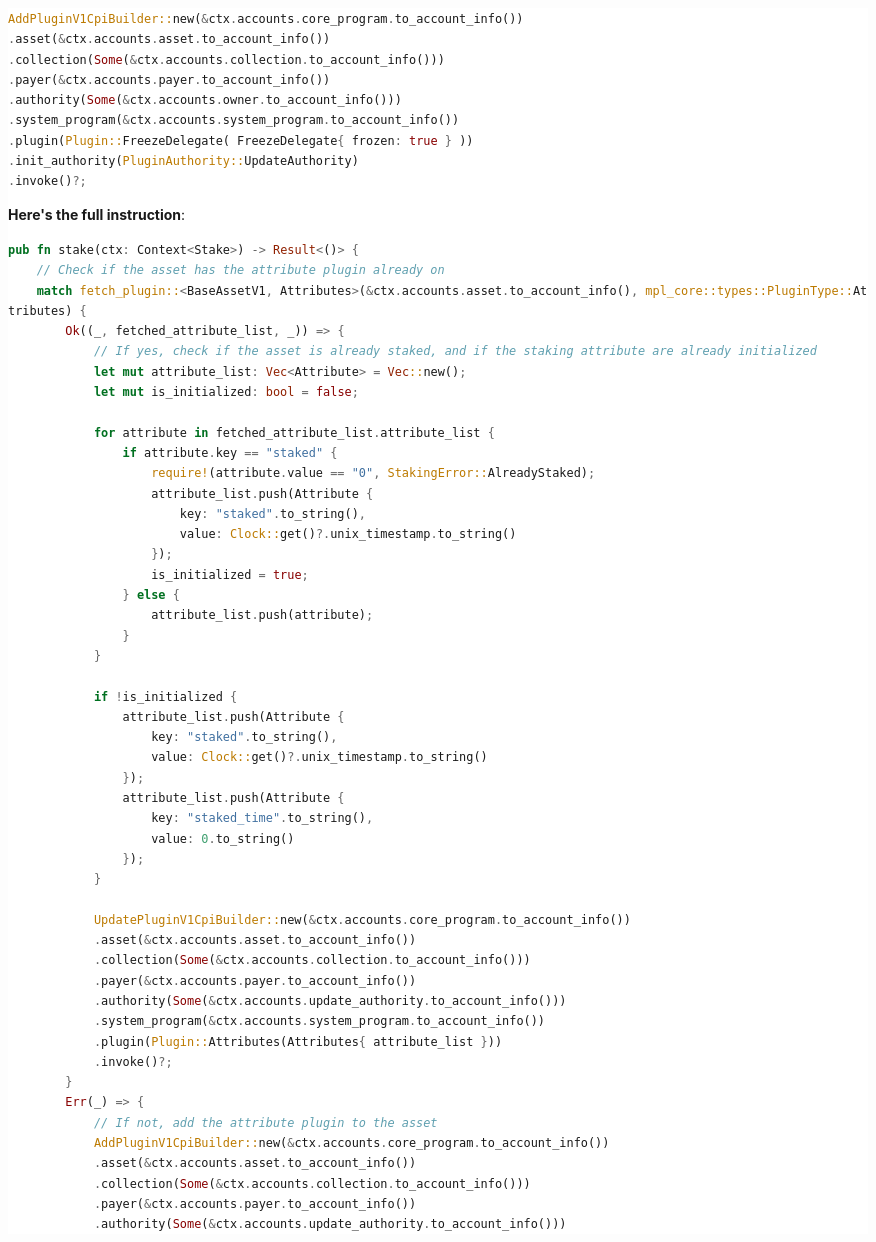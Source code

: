```rust
AddPluginV1CpiBuilder::new(&ctx.accounts.core_program.to_account_info())
.asset(&ctx.accounts.asset.to_account_info())
.collection(Some(&ctx.accounts.collection.to_account_info()))
.payer(&ctx.accounts.payer.to_account_info())
.authority(Some(&ctx.accounts.owner.to_account_info()))
.system_program(&ctx.accounts.system_program.to_account_info())
.plugin(Plugin::FreezeDelegate( FreezeDelegate{ frozen: true } ))
.init_authority(PluginAuthority::UpdateAuthority)
.invoke()?;
```


**Here's the full instruction**:
```rust
pub fn stake(ctx: Context<Stake>) -> Result<()> {  
    // Check if the asset has the attribute plugin already on
    match fetch_plugin::<BaseAssetV1, Attributes>(&ctx.accounts.asset.to_account_info(), mpl_core::types::PluginType::Attributes) {
        Ok((_, fetched_attribute_list, _)) => {
            // If yes, check if the asset is already staked, and if the staking attribute are already initialized
            let mut attribute_list: Vec<Attribute> = Vec::new();
            let mut is_initialized: bool = false;

            for attribute in fetched_attribute_list.attribute_list {
                if attribute.key == "staked" {
                    require!(attribute.value == "0", StakingError::AlreadyStaked);
                    attribute_list.push(Attribute { 
                        key: "staked".to_string(), 
                        value: Clock::get()?.unix_timestamp.to_string() 
                    });
                    is_initialized = true;
                } else {
                    attribute_list.push(attribute);
                } 
            }

            if !is_initialized {
                attribute_list.push(Attribute { 
                    key: "staked".to_string(), 
                    value: Clock::get()?.unix_timestamp.to_string() 
                });
                attribute_list.push(Attribute { 
                    key: "staked_time".to_string(), 
                    value: 0.to_string() 
                });
            }

            UpdatePluginV1CpiBuilder::new(&ctx.accounts.core_program.to_account_info())
            .asset(&ctx.accounts.asset.to_account_info())
            .collection(Some(&ctx.accounts.collection.to_account_info()))
            .payer(&ctx.accounts.payer.to_account_info())
            .authority(Some(&ctx.accounts.update_authority.to_account_info()))
            .system_program(&ctx.accounts.system_program.to_account_info())
            .plugin(Plugin::Attributes(Attributes{ attribute_list }))
            .invoke()?;
        }
        Err(_) => {
            // If not, add the attribute plugin to the asset
            AddPluginV1CpiBuilder::new(&ctx.accounts.core_program.to_account_info())
            .asset(&ctx.accounts.asset.to_account_info())
            .collection(Some(&ctx.accounts.collection.to_account_info()))
            .payer(&ctx.accounts.payer.to_account_info())
            .authority(Some(&ctx.accounts.update_authority.to_account_info()))
```